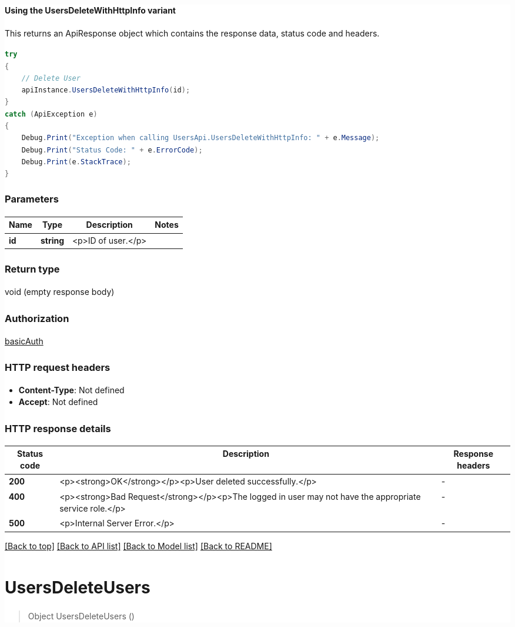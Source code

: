 #### Using the UsersDeleteWithHttpInfo variant
This returns an ApiResponse object which contains the response data, status code and headers.

```csharp
try
{
    // Delete User
    apiInstance.UsersDeleteWithHttpInfo(id);
}
catch (ApiException e)
{
    Debug.Print("Exception when calling UsersApi.UsersDeleteWithHttpInfo: " + e.Message);
    Debug.Print("Status Code: " + e.ErrorCode);
    Debug.Print(e.StackTrace);
}
```

### Parameters

| Name | Type | Description | Notes |
|------|------|-------------|-------|
| **id** | **string** | &lt;p&gt;ID of user.&lt;/p&gt; |  |

### Return type

void (empty response body)

### Authorization

[basicAuth](../README.md#basicAuth)

### HTTP request headers

 - **Content-Type**: Not defined
 - **Accept**: Not defined


### HTTP response details
| Status code | Description | Response headers |
|-------------|-------------|------------------|
| **200** | &lt;p&gt;&lt;strong&gt;OK&lt;/strong&gt;&lt;/p&gt;&lt;p&gt;User deleted successfully.&lt;/p&gt; |  -  |
| **400** | &lt;p&gt;&lt;strong&gt;Bad Request&lt;/strong&gt;&lt;/p&gt;&lt;p&gt;The logged in user may not have the appropriate service role.&lt;/p&gt; |  -  |
| **500** | &lt;p&gt;Internal Server Error.&lt;/p&gt; |  -  |

[[Back to top]](#) [[Back to API list]](../README.md#documentation-for-api-endpoints) [[Back to Model list]](../README.md#documentation-for-models) [[Back to README]](../README.md)

<a id="usersdeleteusers"></a>
# **UsersDeleteUsers**
> Object UsersDeleteUsers ()
